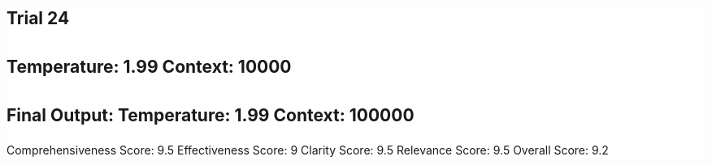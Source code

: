 Trial 24    
------------------
Temperature: 1.99
Context: 10000
------------------
Final Output:
Temperature: 1.99
Context: 100000
------------------
Comprehensiveness Score: 9.5
Effectiveness Score: 9
Clarity Score: 9.5
Relevance Score: 9.5
Overall Score: 9.2 
    